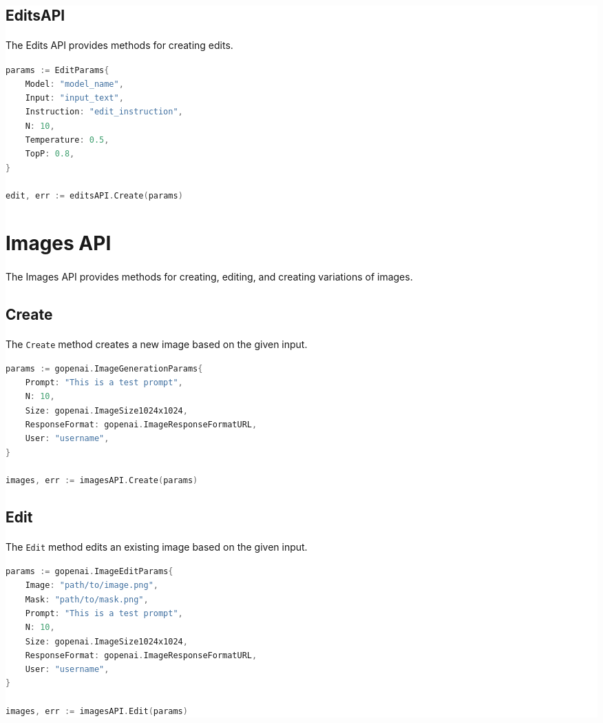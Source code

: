 ## EditsAPI

The Edits API provides methods for creating edits.

```go
params := EditParams{
    Model: "model_name",
    Input: "input_text",
    Instruction: "edit_instruction",
    N: 10,
    Temperature: 0.5,
    TopP: 0.8,
}

edit, err := editsAPI.Create(params)
```

# Images API

The Images API provides methods for creating, editing, and creating variations of images.

## Create

The `Create` method creates a new image based on the given input.

```go
params := gopenai.ImageGenerationParams{
    Prompt: "This is a test prompt",
    N: 10,
    Size: gopenai.ImageSize1024x1024,
    ResponseFormat: gopenai.ImageResponseFormatURL,
    User: "username",
}

images, err := imagesAPI.Create(params)
```

## Edit

The `Edit` method edits an existing image based on the given input.

```go
params := gopenai.ImageEditParams{
    Image: "path/to/image.png",
    Mask: "path/to/mask.png",
    Prompt: "This is a test prompt",
    N: 10,
    Size: gopenai.ImageSize1024x1024,
    ResponseFormat: gopenai.ImageResponseFormatURL,
    User: "username",
}

images, err := imagesAPI.Edit(params)
```

